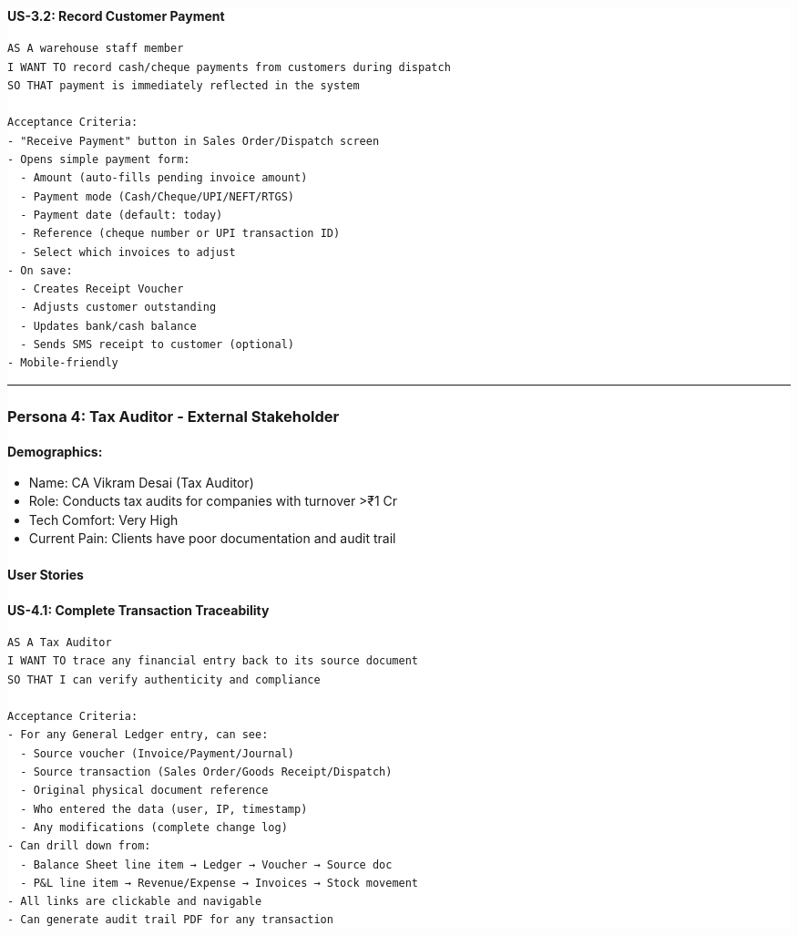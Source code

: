 **US-3.2: Record Customer Payment**
```
AS A warehouse staff member
I WANT TO record cash/cheque payments from customers during dispatch
SO THAT payment is immediately reflected in the system

Acceptance Criteria:
- "Receive Payment" button in Sales Order/Dispatch screen
- Opens simple payment form:
  - Amount (auto-fills pending invoice amount)
  - Payment mode (Cash/Cheque/UPI/NEFT/RTGS)
  - Payment date (default: today)
  - Reference (cheque number or UPI transaction ID)
  - Select which invoices to adjust
- On save:
  - Creates Receipt Voucher
  - Adjusts customer outstanding
  - Updates bank/cash balance
  - Sends SMS receipt to customer (optional)
- Mobile-friendly
```

---

### Persona 4: Tax Auditor - External Stakeholder

**Demographics:**
- Name: CA Vikram Desai (Tax Auditor)
- Role: Conducts tax audits for companies with turnover >₹1 Cr
- Tech Comfort: Very High
- Current Pain: Clients have poor documentation and audit trail

#### User Stories

**US-4.1: Complete Transaction Traceability**
```
AS A Tax Auditor
I WANT TO trace any financial entry back to its source document
SO THAT I can verify authenticity and compliance

Acceptance Criteria:
- For any General Ledger entry, can see:
  - Source voucher (Invoice/Payment/Journal)
  - Source transaction (Sales Order/Goods Receipt/Dispatch)
  - Original physical document reference
  - Who entered the data (user, IP, timestamp)
  - Any modifications (complete change log)
- Can drill down from:
  - Balance Sheet line item → Ledger → Voucher → Source doc
  - P&L line item → Revenue/Expense → Invoices → Stock movement
- All links are clickable and navigable
- Can generate audit trail PDF for any transaction
```
